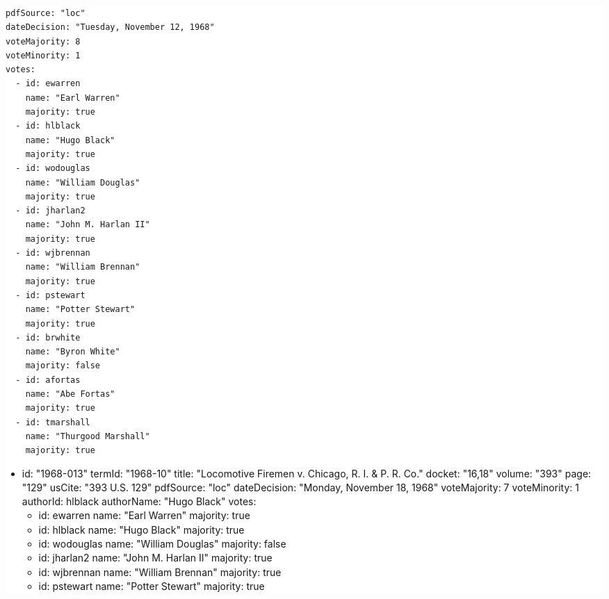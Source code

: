     pdfSource: "loc"
    dateDecision: "Tuesday, November 12, 1968"
    voteMajority: 8
    voteMinority: 1
    votes:
      - id: ewarren
        name: "Earl Warren"
        majority: true
      - id: hlblack
        name: "Hugo Black"
        majority: true
      - id: wodouglas
        name: "William Douglas"
        majority: true
      - id: jharlan2
        name: "John M. Harlan II"
        majority: true
      - id: wjbrennan
        name: "William Brennan"
        majority: true
      - id: pstewart
        name: "Potter Stewart"
        majority: true
      - id: brwhite
        name: "Byron White"
        majority: false
      - id: afortas
        name: "Abe Fortas"
        majority: true
      - id: tmarshall
        name: "Thurgood Marshall"
        majority: true
  - id: "1968-013"
    termId: "1968-10"
    title: "Locomotive Firemen v. Chicago, R. I. &amp; P. R. Co."
    docket: "16,18"
    volume: "393"
    page: "129"
    usCite: "393 U.S. 129"
    pdfSource: "loc"
    dateDecision: "Monday, November 18, 1968"
    voteMajority: 7
    voteMinority: 1
    authorId: hlblack
    authorName: "Hugo Black"
    votes:
      - id: ewarren
        name: "Earl Warren"
        majority: true
      - id: hlblack
        name: "Hugo Black"
        majority: true
      - id: wodouglas
        name: "William Douglas"
        majority: false
      - id: jharlan2
        name: "John M. Harlan II"
        majority: true
      - id: wjbrennan
        name: "William Brennan"
        majority: true
      - id: pstewart
        name: "Potter Stewart"
        majority: true